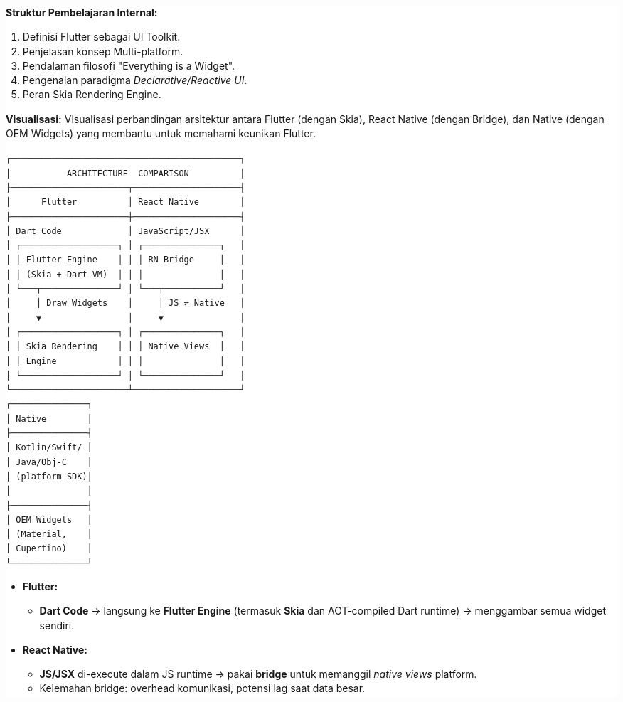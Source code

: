 **Struktur Pembelajaran Internal:**

1.  Definisi Flutter sebagai UI Toolkit.
2.  Penjelasan konsep Multi-platform.
3.  Pendalaman filosofi "Everything is a Widget".
4.  Pengenalan paradigma _Declarative/Reactive UI_.
5.  Peran Skia Rendering Engine.

**Visualisasi:**
Visualisasi perbandingan arsitektur antara Flutter (dengan Skia), React Native (dengan Bridge), dan Native (dengan OEM Widgets) yang membantu untuk memahami keunikan Flutter.

```
┌─────────────────────────────────────────────┐
│           ARCHITECTURE  COMPARISON          │
├───────────────────────┬─────────────────────┤
│      Flutter          │ React Native        │
├───────────────────────┼─────────────────────┤
│ Dart Code             │ JavaScript/JSX      │
│ ┌───────────────────┐ │ ┌───────────────┐   │
│ │ Flutter Engine    │ │ │ RN Bridge     │   │
│ │ (Skia + Dart VM)  │ │ │               │   │
│ └───┬───────────────┘ │ └───┬───────────┘   │
│     │ Draw Widgets    │     │ JS ⇌ Native   │
│     ▼                 │     ▼               │
│ ┌───────────────────┐ │ ┌───────────────┐   │
│ │ Skia Rendering    │ │ │ Native Views  │   │
│ │ Engine            │ │ │               │   │
│ └───────────────────┘ │ └───────────────┘   │
└───────────────────────┴─────────────────────┘
┌───────────────┐
│ Native        │
├───────────────┤
│ Kotlin/Swift/ │
│ Java/Obj‑C    │
│ (platform SDK)│
│               │
├───────────────┤
│ OEM Widgets   │
│ (Material,    │
│ Cupertino)    │
└───────────────┘
```

- **Flutter:**

  - **Dart Code** → langsung ke **Flutter Engine** (termasuk **Skia** dan AOT‑compiled Dart runtime) → menggambar semua widget sendiri.

- **React Native:**

  - **JS/JSX** di­-execute dalam JS runtime → pakai **bridge** untuk memanggil _native views_ platform.
  - Kelemahan bridge: overhead komunikasi, potensi lag saat data besar.
